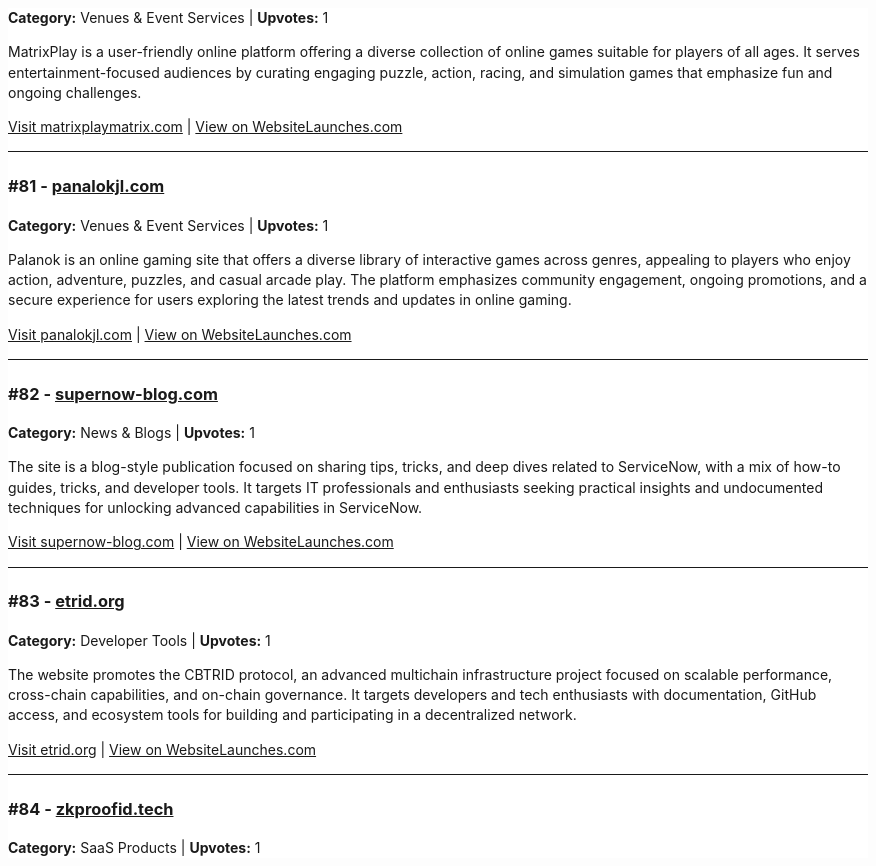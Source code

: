 **Category:** Venues & Event Services | **Upvotes:** 1

MatrixPlay is a user-friendly online platform offering a diverse collection of online games suitable for players of all ages. It serves entertainment-focused audiences by curating engaging puzzle, action, racing, and simulation games that emphasize fun and ongoing challenges.

[Visit matrixplaymatrix.com](https://matrixplaymatrix.com) | [View on WebsiteLaunches.com](https://websitelaunches.com/site.php?domain=matrixplaymatrix.com)

---

### #81 - [panalokjl.com](https://panalokjl.com)

**Category:** Venues & Event Services | **Upvotes:** 1

Palanok is an online gaming site that offers a diverse library of interactive games across genres, appealing to players who enjoy action, adventure, puzzles, and casual arcade play. The platform emphasizes community engagement, ongoing promotions, and a secure experience for users exploring the latest trends and updates in online gaming.

[Visit panalokjl.com](https://panalokjl.com) | [View on WebsiteLaunches.com](https://websitelaunches.com/site.php?domain=panalokjl.com)

---

### #82 - [supernow-blog.com](https://supernow-blog.com)

**Category:** News & Blogs | **Upvotes:** 1

The site is a blog-style publication focused on sharing tips, tricks, and deep dives related to ServiceNow, with a mix of how-to guides, tricks, and developer tools. It targets IT professionals and enthusiasts seeking practical insights and undocumented techniques for unlocking advanced capabilities in ServiceNow.

[Visit supernow-blog.com](https://supernow-blog.com) | [View on WebsiteLaunches.com](https://websitelaunches.com/site.php?domain=supernow-blog.com)

---

### #83 - [etrid.org](https://etrid.org)

**Category:** Developer Tools | **Upvotes:** 1

The website promotes the CBTRID protocol, an advanced multichain infrastructure project focused on scalable performance, cross-chain capabilities, and on-chain governance. It targets developers and tech enthusiasts with documentation, GitHub access, and ecosystem tools for building and participating in a decentralized network.

[Visit etrid.org](https://etrid.org) | [View on WebsiteLaunches.com](https://websitelaunches.com/site.php?domain=etrid.org)

---

### #84 - [zkproofid.tech](https://zkproofid.tech)

**Category:** SaaS Products | **Upvotes:** 1
